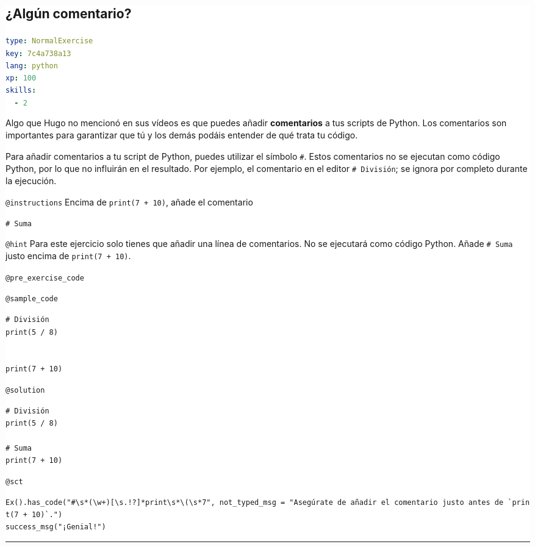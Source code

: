 
## ¿Algún comentario?

```yaml
type: NormalExercise
key: 7c4a738a13
lang: python
xp: 100
skills:
  - 2
```

Algo que Hugo no mencionó en sus vídeos es que puedes añadir **comentarios** a tus scripts de Python. Los comentarios son importantes para garantizar que tú y los demás podáis entender de qué trata tu código.

Para añadir comentarios a tu script de Python, puedes utilizar el símbolo `#`. Estos comentarios no se ejecutan como código Python, por lo que no influirán en el resultado. Por ejemplo, el comentario en el editor `# División`; se ignora por completo durante la ejecución.

`@instructions`
Encima de `print(7 + 10)`, añade el comentario
```
# Suma
```

`@hint`
Para este ejercicio solo tienes que añadir una línea de comentarios. No se ejecutará como código Python. Añade `# Suma` justo encima de `print(7 + 10)`.

`@pre_exercise_code`
```{python}

```

`@sample_code`
```{python}
# División
print(5 / 8)


print(7 + 10)
```

`@solution`
```{python}
# División
print(5 / 8)

# Suma
print(7 + 10)
```

`@sct`
```{python}
Ex().has_code("#\s*(\w+)[\s.!?]*print\s*\(\s*7", not_typed_msg = "Asegúrate de añadir el comentario justo antes de `print(7 + 10)`.")
success_msg("¡Genial!")
```

---